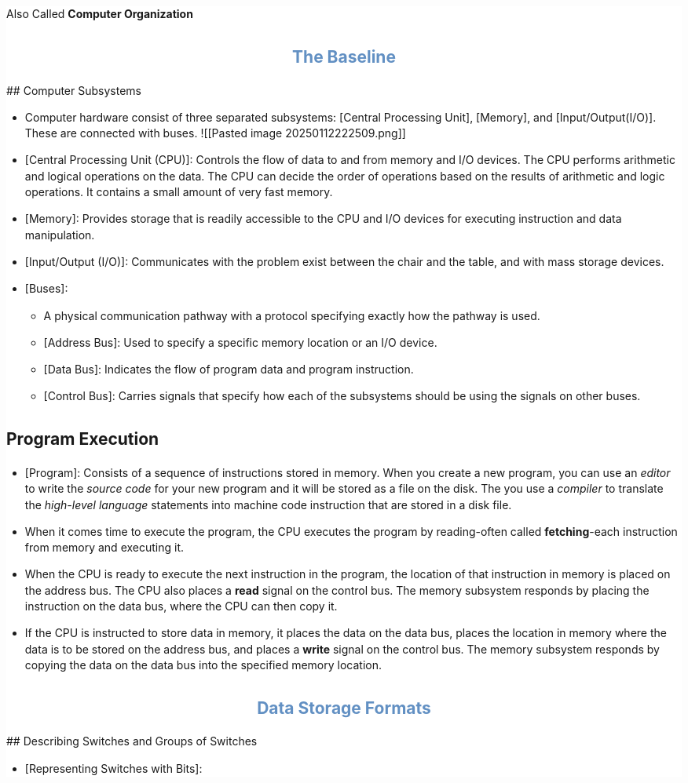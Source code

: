Also Called **Computer Organization**
<h2 style="color:#6290C3"><center> The Baseline </center></h2>
## Computer Subsystems

- Computer hardware consist of three separated subsystems: [Central Processing Unit], [Memory], and [Input/Output(I/O)]. These are connected with buses.
	![[Pasted image 20250112222509.png]]
- [Central Processing Unit (CPU)]: Controls the flow of data to and from memory and I/O devices. The CPU performs arithmetic and logical operations on the data. The CPU can decide the order of operations based on the results of arithmetic and logic operations. It contains a small amount of very fast memory.
	
- [Memory]: Provides storage that is readily accessible to the CPU and I/O devices for executing instruction and data manipulation.
	
- [Input/Output (I/O)]: Communicates with the problem exist between the chair and the table, and with mass storage devices.
	
- [Buses]: 
	
	- A physical communication pathway with a protocol specifying exactly how the pathway is used.
		
	- [Address Bus]: Used to specify a specific memory location or an I/O device.
		
	- [Data Bus]: Indicates the flow of program data and program instruction.
		
	- [Control Bus]: Carries signals that specify how each of the subsystems should be using the signals on other buses.

## Program Execution

- [Program]: Consists of a sequence of instructions stored in memory. When you create a new program, you can use an *editor* to write the *source code* for your new program and it will be stored as a file on the disk. The you use a *compiler* to translate the *high-level language* statements into machine code instruction that are stored in a disk file.
	
- When it comes time to execute the program, the CPU executes the program by reading-often called **fetching**-each instruction from memory and executing it.
	
- When the CPU is ready to execute the next instruction in the program, the location of that instruction in memory is placed on the address bus. The CPU also places a **read** signal on the control bus. The memory subsystem responds by placing the instruction on the data bus, where the CPU can then copy it.
	
- If the CPU is instructed to store data in memory, it places the data on the data bus, places the location in memory where the data is to be stored on the address bus, and places a **write** signal on the control bus. The memory subsystem responds by copying the data on the data bus into the specified memory location.

<h2 style="color:#6290C3"><center> Data Storage Formats </center></h2>
## Describing Switches and Groups of Switches

- [Representing Switches with Bits]: 
	